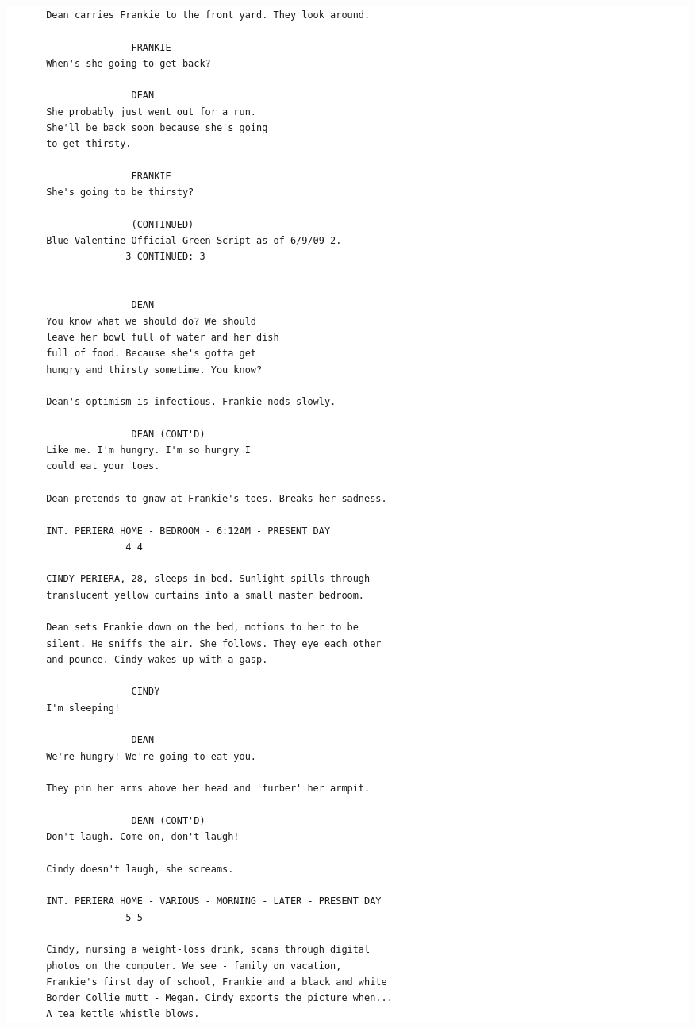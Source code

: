            Dean carries Frankie to the front yard. They look around.
                         
                          FRANKIE
           When's she going to get back?
                         
                          DEAN
           She probably just went out for a run.
           She'll be back soon because she's going
           to get thirsty.
                         
                          FRANKIE
           She's going to be thirsty?
                         
                          (CONTINUED)
           Blue Valentine Official Green Script as of 6/9/09 2.
                         3 CONTINUED: 3
                         
                         
                          DEAN
           You know what we should do? We should
           leave her bowl full of water and her dish
           full of food. Because she's gotta get
           hungry and thirsty sometime. You know?
                         
           Dean's optimism is infectious. Frankie nods slowly.
                         
                          DEAN (CONT'D)
           Like me. I'm hungry. I'm so hungry I
           could eat your toes.
                         
           Dean pretends to gnaw at Frankie's toes. Breaks her sadness.
                         
           INT. PERIERA HOME - BEDROOM - 6:12AM - PRESENT DAY
                         4 4
                         
           CINDY PERIERA, 28, sleeps in bed. Sunlight spills through
           translucent yellow curtains into a small master bedroom.
                         
           Dean sets Frankie down on the bed, motions to her to be
           silent. He sniffs the air. She follows. They eye each other
           and pounce. Cindy wakes up with a gasp.
                         
                          CINDY
           I'm sleeping!
                         
                          DEAN
           We're hungry! We're going to eat you.
                         
           They pin her arms above her head and 'furber' her armpit.
                         
                          DEAN (CONT'D)
           Don't laugh. Come on, don't laugh!
                         
           Cindy doesn't laugh, she screams.
                         
           INT. PERIERA HOME - VARIOUS - MORNING - LATER - PRESENT DAY
                         5 5
                         
           Cindy, nursing a weight-loss drink, scans through digital 
           photos on the computer. We see - family on vacation,
           Frankie's first day of school, Frankie and a black and white
           Border Collie mutt - Megan. Cindy exports the picture when...
           A tea kettle whistle blows.
                         